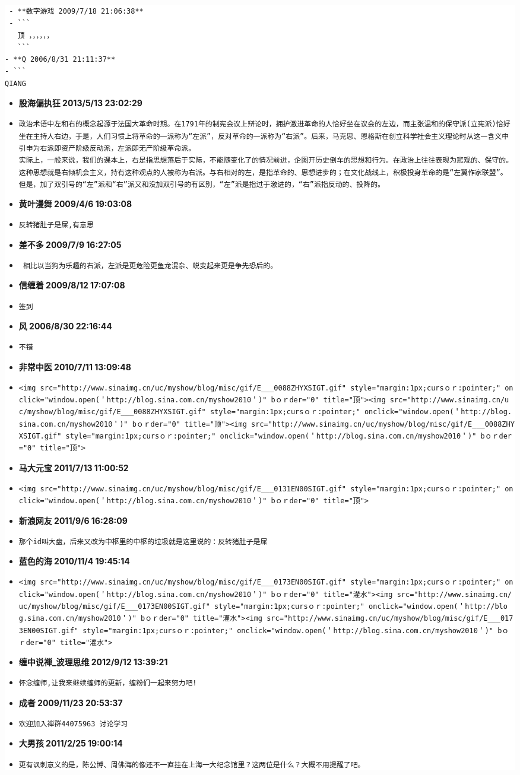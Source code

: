   ```
   - **数字游戏 2009/7/18 21:06:38**
   - ```
     顶 ，，，，，，
     ```
- **Q 2006/8/31 21:11:37**
- ```
  QIANG
  ```
- **股海偏执狂 2013/5/13 23:02:29**
- ```
  政治术语中左和右的概念起源于法国大革命时期。在1791年的制宪会议上辩论时，拥护激进革命的人恰好坐在议会的左边，而主张温和的保守派(立宪派)恰好坐在主持人右边，于是，人们习惯上将革命的一派称为“左派”，反对革命的一派称为“右派”。后来，马克思、恩格斯在创立科学社会主义理论时从这一含义中引申为右派即资产阶级反动派，左派即无产阶级革命派。 
  实际上，一般来说，我们的课本上，右是指思想落后于实际，不能随变化了的情况前进，企图开历史倒车的思想和行为。在政治上往往表现为悲观的、保守的。这种思想就是右倾机会主义，持有这种观点的人被称为右派。与右相对的左，是指革命的、思想进步的；在文化战线上，积极投身革命的是“左翼作家联盟”。 
  但是，加了双引号的“左”派和“右”派又和没加双引号的有区别，“左”派是指过于激进的，“右”派指反动的、投降的。
  ```
- **黄叶漫舞 2009/4/6 19:03:08**
- ```
  反转猪肚子是屎,有意思
  ```
- **差不多 2009/7/9 16:27:05**
- ```
   相比以当狗为乐趣的右派，左派是更危险更鱼龙混杂、蜕变起来更是争先恐后的。
  ```
- **信缠着 2009/8/12 17:07:08**
- ```
  签到
  ```
- **风 2006/8/30 22:16:44**
- ```
  不错
  ```
- **非常中医 2010/7/11 13:09:48**
- ```
  <img src="http://www.sinaimg.cn/uc/myshow/blog/misc/gif/E___0088ZHYXSIGT.gif" style="margin:1px;cursｏｒ:pointer;" onclick="window.open(＇http://blog.sina.com.cn/myshow2010＇)" bｏｒder="0" title="顶"><img src="http://www.sinaimg.cn/uc/myshow/blog/misc/gif/E___0088ZHYXSIGT.gif" style="margin:1px;cursｏｒ:pointer;" onclick="window.open(＇http://blog.sina.com.cn/myshow2010＇)" bｏｒder="0" title="顶"><img src="http://www.sinaimg.cn/uc/myshow/blog/misc/gif/E___0088ZHYXSIGT.gif" style="margin:1px;cursｏｒ:pointer;" onclick="window.open(＇http://blog.sina.com.cn/myshow2010＇)" bｏｒder="0" title="顶">
  ```
- **马大元宝 2011/7/13 11:00:52**
- ```
  <img src="http://www.sinaimg.cn/uc/myshow/blog/misc/gif/E___0131EN00SIGT.gif" style="margin:1px;cursｏｒ:pointer;" onclick="window.open(＇http://blog.sina.com.cn/myshow2010＇)" bｏｒder="0" title="顶">
  ```
- **新浪网友 2011/9/6 16:28:09**
- ```
  那个id叫大盘，后来又改为中枢里的中枢的垃圾就是这里说的：反转猪肚子是屎
  ```
- **蓝色的海 2010/11/4 19:45:14**
- ```
  <img src="http://www.sinaimg.cn/uc/myshow/blog/misc/gif/E___0173EN00SIGT.gif" style="margin:1px;cursｏｒ:pointer;" onclick="window.open(＇http://blog.sina.com.cn/myshow2010＇)" bｏｒder="0" title="灌水"><img src="http://www.sinaimg.cn/uc/myshow/blog/misc/gif/E___0173EN00SIGT.gif" style="margin:1px;cursｏｒ:pointer;" onclick="window.open(＇http://blog.sina.com.cn/myshow2010＇)" bｏｒder="0" title="灌水"><img src="http://www.sinaimg.cn/uc/myshow/blog/misc/gif/E___0173EN00SIGT.gif" style="margin:1px;cursｏｒ:pointer;" onclick="window.open(＇http://blog.sina.com.cn/myshow2010＇)" bｏｒder="0" title="灌水">
  ```
- **缠中说禅_波理思维 2012/9/12 13:39:21**
- ```
  怀念缠师,让我来继续缠师的更新，缠粉们一起来努力吧!
  ```
- **成者 2009/11/23 20:53:37**
- ```
  欢迎加入禅群44075963 讨论学习
  ```
- **大男孩 2011/2/25 19:00:14**
- ```
  更有讽刺意义的是，陈公博、周佛海的像还不一直挂在上海一大纪念馆里？这两位是什么？大概不用提醒了吧。
  ```